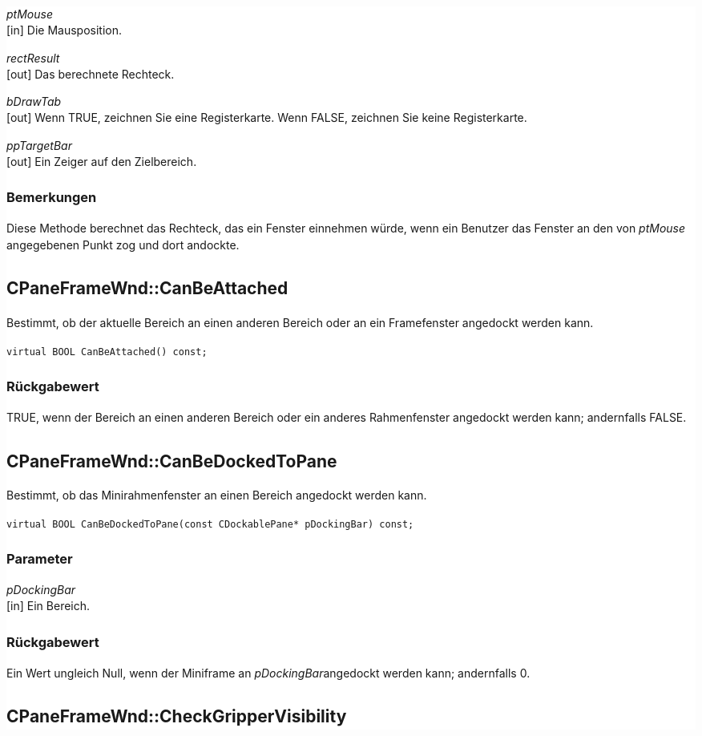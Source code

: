 *ptMouse*<br/>
[in] Die Mausposition.

*rectResult*<br/>
[out] Das berechnete Rechteck.

*bDrawTab*<br/>
[out] Wenn TRUE, zeichnen Sie eine Registerkarte. Wenn FALSE, zeichnen Sie keine Registerkarte.

*ppTargetBar*<br/>
[out] Ein Zeiger auf den Zielbereich.

### <a name="remarks"></a>Bemerkungen

Diese Methode berechnet das Rechteck, das ein Fenster einnehmen würde, wenn ein Benutzer das Fenster an den von *ptMouse* angegebenen Punkt zog und dort andockte.

## <a name="cpaneframewndcanbeattached"></a><a name="canbeattached"></a>CPaneFrameWnd::CanBeAttached

Bestimmt, ob der aktuelle Bereich an einen anderen Bereich oder an ein Framefenster angedockt werden kann.

```
virtual BOOL CanBeAttached() const;
```

### <a name="return-value"></a>Rückgabewert

TRUE, wenn der Bereich an einen anderen Bereich oder ein anderes Rahmenfenster angedockt werden kann; andernfalls FALSE.

## <a name="cpaneframewndcanbedockedtopane"></a><a name="canbedockedtopane"></a>CPaneFrameWnd::CanBeDockedToPane

Bestimmt, ob das Minirahmenfenster an einen Bereich angedockt werden kann.

```
virtual BOOL CanBeDockedToPane(const CDockablePane* pDockingBar) const;
```

### <a name="parameters"></a>Parameter

*pDockingBar*<br/>
[in] Ein Bereich.

### <a name="return-value"></a>Rückgabewert

Ein Wert ungleich Null, wenn der Miniframe an *pDockingBar*angedockt werden kann; andernfalls 0.

## <a name="cpaneframewndcheckgrippervisibility"></a><a name="checkgrippervisibility"></a>CPaneFrameWnd::CheckGripperVisibility
